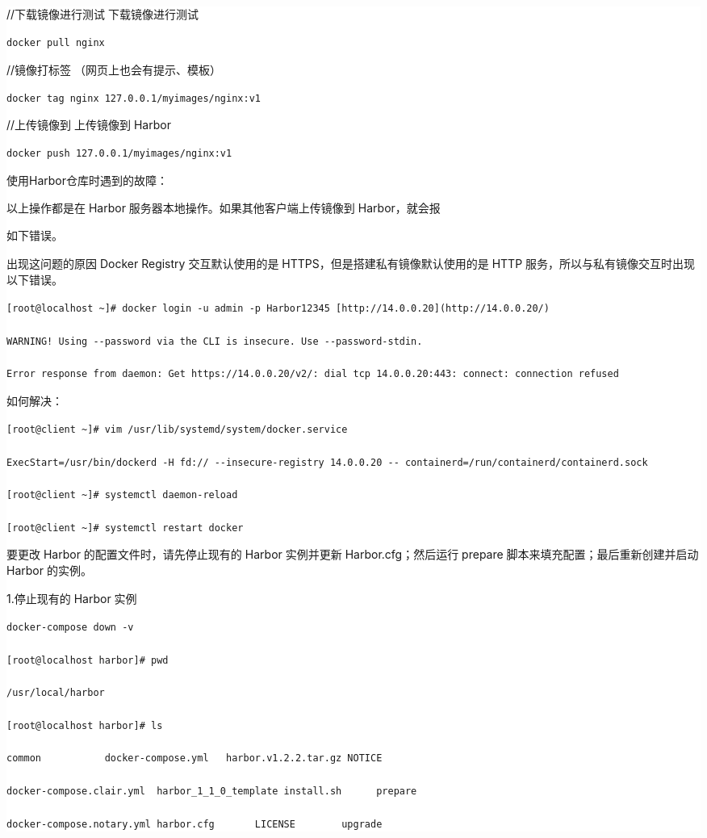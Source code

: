 //下载镜像进行测试 下载镜像进行测试

```shell
docker pull nginx
```

//镜像打标签 （网页上也会有提示、模板）

```shell
docker tag nginx 127.0.0.1/myimages/nginx:v1
```

//上传镜像到 上传镜像到 Harbor

```shell
docker push 127.0.0.1/myimages/nginx:v1
```



使用Harbor仓库时遇到的故障：

以上操作都是在 Harbor 服务器本地操作。如果其他客户端上传镜像到 Harbor，就会报

如下错误。

出现这问题的原因 Docker Registry 交互默认使用的是 HTTPS，但是搭建私有镜像默认使用的是 HTTP 服务，所以与私有镜像交互时出现以下错误。

```shell
[root@localhost ~]# docker login -u admin -p Harbor12345 [http://14.0.0.20](http://14.0.0.20/)

WARNING! Using --password via the CLI is insecure. Use --password-stdin.

Error response from daemon: Get https://14.0.0.20/v2/: dial tcp 14.0.0.20:443: connect: connection refused
```



如何解决： 

```shell
[root@client ~]# vim /usr/lib/systemd/system/docker.service

ExecStart=/usr/bin/dockerd -H fd:// --insecure-registry 14.0.0.20 -- containerd=/run/containerd/containerd.sock

[root@client ~]# systemctl daemon-reload 

[root@client ~]# systemctl restart docker
```

要更改 Harbor 的配置文件时，请先停止现有的 Harbor 实例并更新 Harbor.cfg；然后运行 prepare 脚本来填充配置；最后重新创建并启动 Harbor 的实例。



1.停止现有的 Harbor 实例

```shell
docker-compose down -v

[root@localhost harbor]# pwd

/usr/local/harbor

[root@localhost harbor]# ls

common           docker-compose.yml   harbor.v1.2.2.tar.gz NOTICE

docker-compose.clair.yml  harbor_1_1_0_template install.sh      prepare

docker-compose.notary.yml harbor.cfg       LICENSE        upgrade
```

